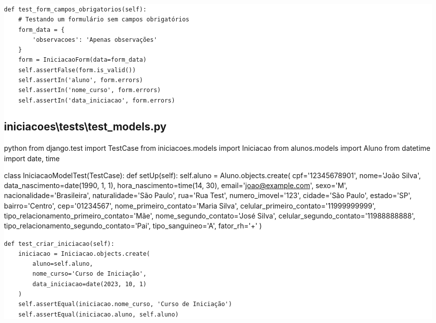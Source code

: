     def test_form_campos_obrigatorios(self):
        # Testando um formulário sem campos obrigatórios
        form_data = {
            'observacoes': 'Apenas observações'
        }
        form = IniciacaoForm(data=form_data)
        self.assertFalse(form.is_valid())
        self.assertIn('aluno', form.errors)
        self.assertIn('nome_curso', form.errors)
        self.assertIn('data_iniciacao', form.errors)





## iniciacoes\tests\test_models.py

python
from django.test import TestCase
from iniciacoes.models import Iniciacao
from alunos.models import Aluno
from datetime import date, time

class IniciacaoModelTest(TestCase):
    def setUp(self):
        self.aluno = Aluno.objects.create(
            cpf='12345678901',
            nome='João Silva',
            data_nascimento=date(1990, 1, 1),
            hora_nascimento=time(14, 30),
            email='joao@example.com',
            sexo='M',
            nacionalidade='Brasileira',
            naturalidade='São Paulo',
            rua='Rua Test',
            numero_imovel='123',
            cidade='São Paulo',
            estado='SP',
            bairro='Centro',
            cep='01234567',
            nome_primeiro_contato='Maria Silva',
            celular_primeiro_contato='11999999999',
            tipo_relacionamento_primeiro_contato='Mãe',
            nome_segundo_contato='José Silva',
            celular_segundo_contato='11988888888',
            tipo_relacionamento_segundo_contato='Pai',
            tipo_sanguineo='A',
            fator_rh='+'
        )

    def test_criar_iniciacao(self):
        iniciacao = Iniciacao.objects.create(
            aluno=self.aluno,
            nome_curso='Curso de Iniciação',
            data_iniciacao=date(2023, 10, 1)
        )
        self.assertEqual(iniciacao.nome_curso, 'Curso de Iniciação')
        self.assertEqual(iniciacao.aluno, self.aluno)
